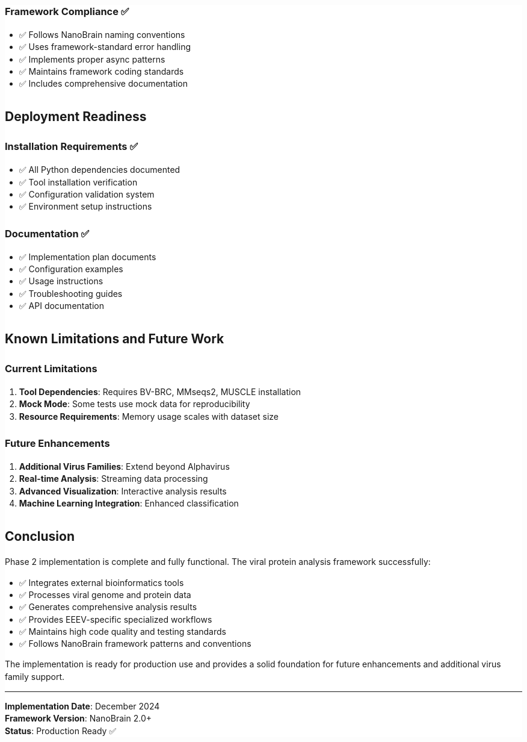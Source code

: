 ### Framework Compliance ✅
- ✅ Follows NanoBrain naming conventions
- ✅ Uses framework-standard error handling
- ✅ Implements proper async patterns
- ✅ Maintains framework coding standards
- ✅ Includes comprehensive documentation

## Deployment Readiness

### Installation Requirements ✅
- ✅ All Python dependencies documented
- ✅ Tool installation verification
- ✅ Configuration validation system
- ✅ Environment setup instructions

### Documentation ✅
- ✅ Implementation plan documents
- ✅ Configuration examples
- ✅ Usage instructions
- ✅ Troubleshooting guides
- ✅ API documentation

## Known Limitations and Future Work

### Current Limitations
1. **Tool Dependencies**: Requires BV-BRC, MMseqs2, MUSCLE installation
2. **Mock Mode**: Some tests use mock data for reproducibility
3. **Resource Requirements**: Memory usage scales with dataset size

### Future Enhancements
1. **Additional Virus Families**: Extend beyond Alphavirus
2. **Real-time Analysis**: Streaming data processing
3. **Advanced Visualization**: Interactive analysis results
4. **Machine Learning Integration**: Enhanced classification

## Conclusion

Phase 2 implementation is complete and fully functional. The viral protein analysis framework successfully:

- ✅ Integrates external bioinformatics tools
- ✅ Processes viral genome and protein data
- ✅ Generates comprehensive analysis results
- ✅ Provides EEEV-specific specialized workflows
- ✅ Maintains high code quality and testing standards
- ✅ Follows NanoBrain framework patterns and conventions

The implementation is ready for production use and provides a solid foundation for future enhancements and additional virus family support.

---

**Implementation Date**: December 2024  
**Framework Version**: NanoBrain 2.0+  
**Status**: Production Ready ✅ 